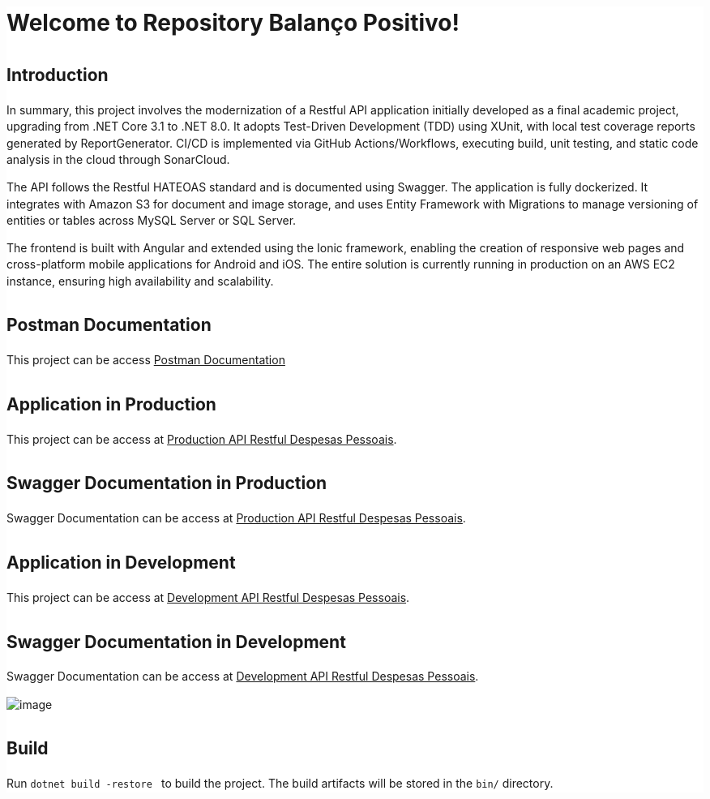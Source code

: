 # Welcome to Repository Balanço Positivo!

## Introduction

In summary, this project involves the modernization of a Restful API application initially developed as a final academic project, upgrading from .NET Core 3.1 to .NET 8.0. It adopts Test-Driven Development (TDD) using XUnit, with local test coverage reports generated by ReportGenerator. CI/CD is implemented via GitHub Actions/Workflows, executing build, unit testing, and static code analysis in the cloud through SonarCloud.

The API follows the Restful HATEOAS standard and is documented using Swagger. The application is fully dockerized. It integrates with Amazon S3 for document and image storage, and uses Entity Framework with Migrations to manage versioning of entities or tables across MySQL Server or SQL Server.

The frontend is built with Angular and extended using the Ionic framework, enabling the creation of responsive web pages and cross-platform mobile applications for Android and iOS. The entire solution is currently running in production on an AWS EC2 instance, ensuring high availability and scalability.

## Postman Documentation

This project can be access [Postman Documentation](https://bold-eclipse-872793.postman.co/workspace/local-api-despesas-pessoais~bb08206c-ff0d-44c9-b49e-55339a554a3b/overview)

## Application in Production

This project can be access at [Production API Restful Despesas Pessoais](https://alexfariakof.com).

## Swagger Documentation in Production

Swagger Documentation can be access at [Production API Restful Despesas Pessoais](https://alexfariakof.com/swagger).

## Application in Development

This project can be access at [Development API Restful Despesas Pessoais](https://alexfariakof.com:42535).

## Swagger Documentation in Development

Swagger Documentation can be access at [Development API Restful Despesas Pessoais](https://alexfariakof.com:42535/swagger).

![image](https://github.com/alexfariakof/despesas-backend-api-net-core/assets/42475620/c0abe2f5-da31-4907-90dc-bbb06a95d2f3)

## Build

Run `dotnet build -restore ` to build the project. The build artifacts will be stored in the `bin/` directory.
